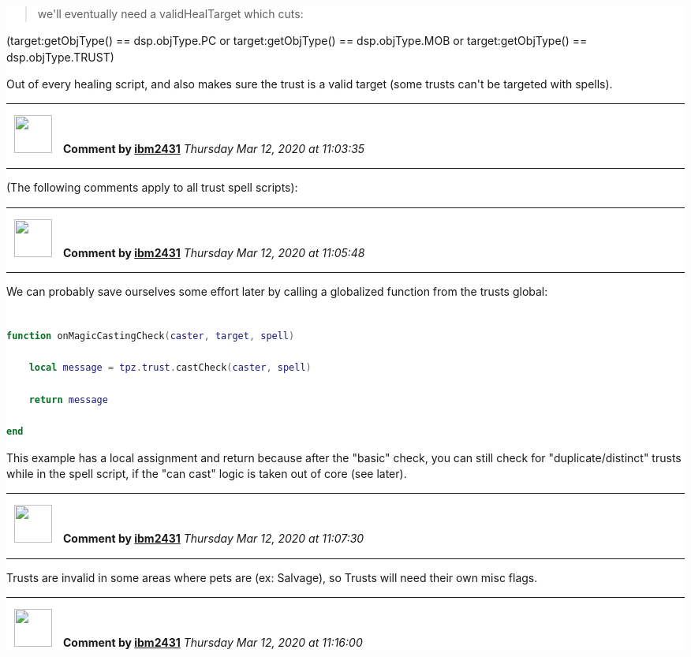 > we'll eventually need a validHealTarget which cuts:

(target:getObjType() == dsp.objType.PC or target:getObjType() == dsp.objType.MOB or target:getObjType() == dsp.objType.TRUST)

Out of every healing script, and also makes sure the trust is a valid target (some trusts can't be targeted with spells).


----
<a href="https://github.com/ibm2431"><img src="https://avatars3.githubusercontent.com/u/13112942?v=4" width="48" height="48" hspace="10"></img></a> **Comment by [ibm2431](https://github.com/ibm2431)**
_Thursday Mar 12, 2020 at 11:03:35_

----

(The following comments apply to all trust spell scripts):


----
<a href="https://github.com/ibm2431"><img src="https://avatars3.githubusercontent.com/u/13112942?v=4" width="48" height="48" hspace="10"></img></a> **Comment by [ibm2431](https://github.com/ibm2431)**
_Thursday Mar 12, 2020 at 11:05:48_

----

We can probably save ourselves some effort later by calling a globalized function from the trusts global:

```lua

function onMagicCastingCheck(caster, target, spell)

    local message = tpz.trust.castCheck(caster, spell)

    return message

end

```



This example has a local assignment and return because after the "basic" check, you can still check for "duplicate/distinct" trusts while in the spell script, if the "can cast" logic is taken out of core (see later).


----
<a href="https://github.com/ibm2431"><img src="https://avatars3.githubusercontent.com/u/13112942?v=4" width="48" height="48" hspace="10"></img></a> **Comment by [ibm2431](https://github.com/ibm2431)**
_Thursday Mar 12, 2020 at 11:07:30_

----

Trusts are invalid in some areas where pets are (ex: Salvage), so Trusts will need their own misc flags.


----
<a href="https://github.com/ibm2431"><img src="https://avatars3.githubusercontent.com/u/13112942?v=4" width="48" height="48" hspace="10"></img></a> **Comment by [ibm2431](https://github.com/ibm2431)**
_Thursday Mar 12, 2020 at 11:16:00_
